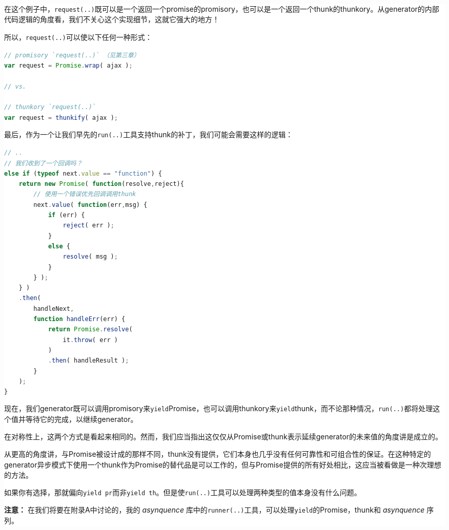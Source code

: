在这个例子中，`request(..)`既可以是一个返回一个promise的promisory，也可以是一个返回一个thunk的thunkory。从generator的内部代码逻辑的角度看，我们不关心这个实现细节，这就它强大的地方！

所以，`request(..)`可以使以下任何一种形式：

```js
// promisory `request(..)` （见第三章）
var request = Promise.wrap( ajax );

// vs.

// thunkory `request(..)`
var request = thunkify( ajax );
```

最后，作为一个让我们早先的`run(..)`工具支持thunk的补丁，我们可能会需要这样的逻辑：

```js
// ..
// 我们收到了一个回调吗？
else if (typeof next.value == "function") {
	return new Promise( function(resolve,reject){
		// 使用一个错误优先回调调用thunk
		next.value( function(err,msg) {
			if (err) {
				reject( err );
			}
			else {
				resolve( msg );
			}
		} );
	} )
	.then(
		handleNext,
		function handleErr(err) {
			return Promise.resolve(
				it.throw( err )
			)
			.then( handleResult );
		}
	);
}
```

现在，我们generator既可以调用promisory来`yield`Promise，也可以调用thunkory来`yield`thunk，而不论那种情况，`run(..)`都将处理这个值并等待它的完成，以继续generator。

在对称性上，这两个方式是看起来相同的。然而，我们应当指出这仅仅从Promise或thunk表示延续generator的未来值的角度讲是成立的。

从更高的角度讲，与Promise被设计成的那样不同，thunk没有提供，它们本身也几乎没有任何可靠性和可组合性的保证。在这种特定的generator异步模式下使用一个thunk作为Promise的替代品是可以工作的，但与Promise提供的所有好处相比，这应当被看做是一种次理想的方法。

如果你有选择，那就偏向`yield pr`而非`yield th`。但是使`run(..)`工具可以处理两种类型的值本身没有什么问题。

**注意：** 在我们将要在附录A中讨论的，我的 *asynquence* 库中的`runner(..)`工具，可以处理`yield`的Promise，thunk和 *asynquence* 序列。
